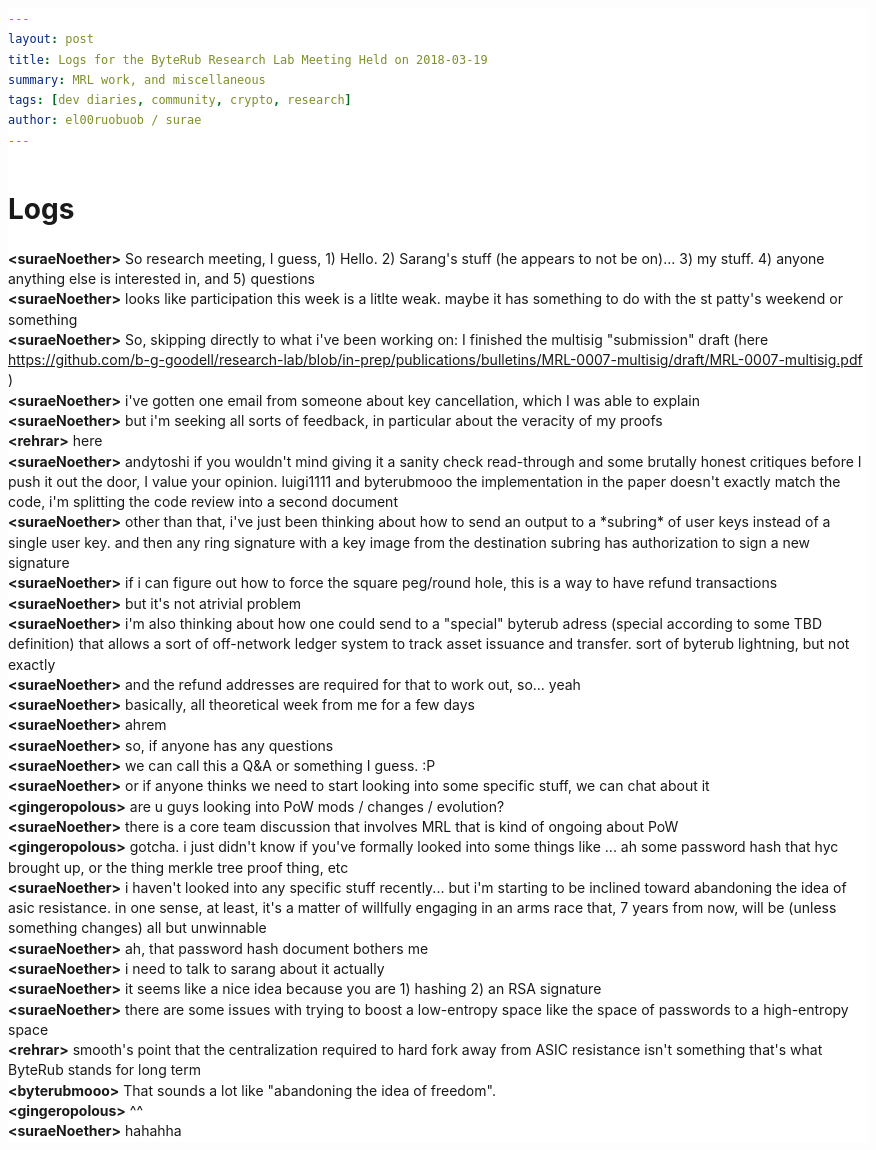 ```yaml
---
layout: post
title: Logs for the ByteRub Research Lab Meeting Held on 2018-03-19
summary: MRL work, and miscellaneous
tags: [dev diaries, community, crypto, research]
author: el00ruobuob / surae
---
```


# Logs  

**\<suraeNoether>** So research meeting, I guess, 1) Hello. 2) Sarang's stuff (he appears to not be on)... 3) my stuff. 4) anyone anything else is interested in, and 5) questions  
**\<suraeNoether>** looks like participation this week is a litlte weak. maybe it has something to do with the st patty's weekend or something  
**\<suraeNoether>** So, skipping directly to what i've been working on: I finished the multisig "submission" draft (here https://github.com/b-g-goodell/research-lab/blob/in-prep/publications/bulletins/MRL-0007-multisig/draft/MRL-0007-multisig.pdf )  
**\<suraeNoether>** i've gotten one email from someone about key cancellation, which I was able to explain  
**\<suraeNoether>** but i'm seeking all sorts of feedback, in particular about the veracity of my proofs  
**\<rehrar>** here  
**\<suraeNoether>** andytoshi if you wouldn't mind giving it a sanity check read-through and some brutally honest critiques before I push it out the door, I value your opinion. luigi1111  and byterubmooo  the implementation in the paper doesn't exactly match the code, i'm splitting the code review into a second document  
**\<suraeNoether>** other than that, i've just been thinking about how to send an output to a \*subring\* of user keys instead of a single user key. and then any ring signature with a key image from the destination subring has authorization to sign a new signature  
**\<suraeNoether>** if i can figure out how to force the square peg/round hole, this is a way to have refund transactions  
**\<suraeNoether>** but it's not atrivial problem  
**\<suraeNoether>** i'm also thinking about how one could send to a "special" byterub adress (special according to some TBD definition) that allows a sort of off-network ledger system to track asset issuance and transfer. sort of byterub lightning, but not exactly  
**\<suraeNoether>** and the refund addresses are required for that to work out, so... yeah  
**\<suraeNoether>** basically, all theoretical week from me for a few days  
**\<suraeNoether>** ahrem  
**\<suraeNoether>** so, if anyone has any questions  
**\<suraeNoether>** we can call this a Q&A or something I guess. :P  
**\<suraeNoether>** or if anyone thinks we need to start looking into some specific stuff, we can chat about it  
**\<gingeropolous>** are u guys looking into PoW mods / changes / evolution?  
**\<suraeNoether>** there is a core team discussion that involves MRL that is kind of ongoing about PoW  
**\<gingeropolous>** gotcha. i just didn't know if you've formally looked into some things like ... ah some password hash that hyc brought up, or the thing merkle tree proof thing, etc  
**\<suraeNoether>** i haven't looked into any specific stuff recently... but i'm starting to be inclined toward abandoning the idea of asic resistance. in one sense, at least, it's a matter of willfully engaging in an arms race that, 7 years from now, will be (unless something changes) all but unwinnable  
**\<suraeNoether>** ah, that password hash document bothers me  
**\<suraeNoether>** i need to talk to sarang about it actually  
**\<suraeNoether>** it seems like a nice idea because you are 1) hashing 2) an RSA signature  
**\<suraeNoether>** there are some issues with trying to  boost a low-entropy space like the space of passwords to a high-entropy space  
**\<rehrar>** smooth's point that the centralization required to hard fork away from ASIC resistance isn't something that's what ByteRub stands for long term  
**\<byterubmooo>** That sounds a lot like "abandoning the idea of freedom".  
**\<gingeropolous>** ^^  
**\<suraeNoether>** hahahha  